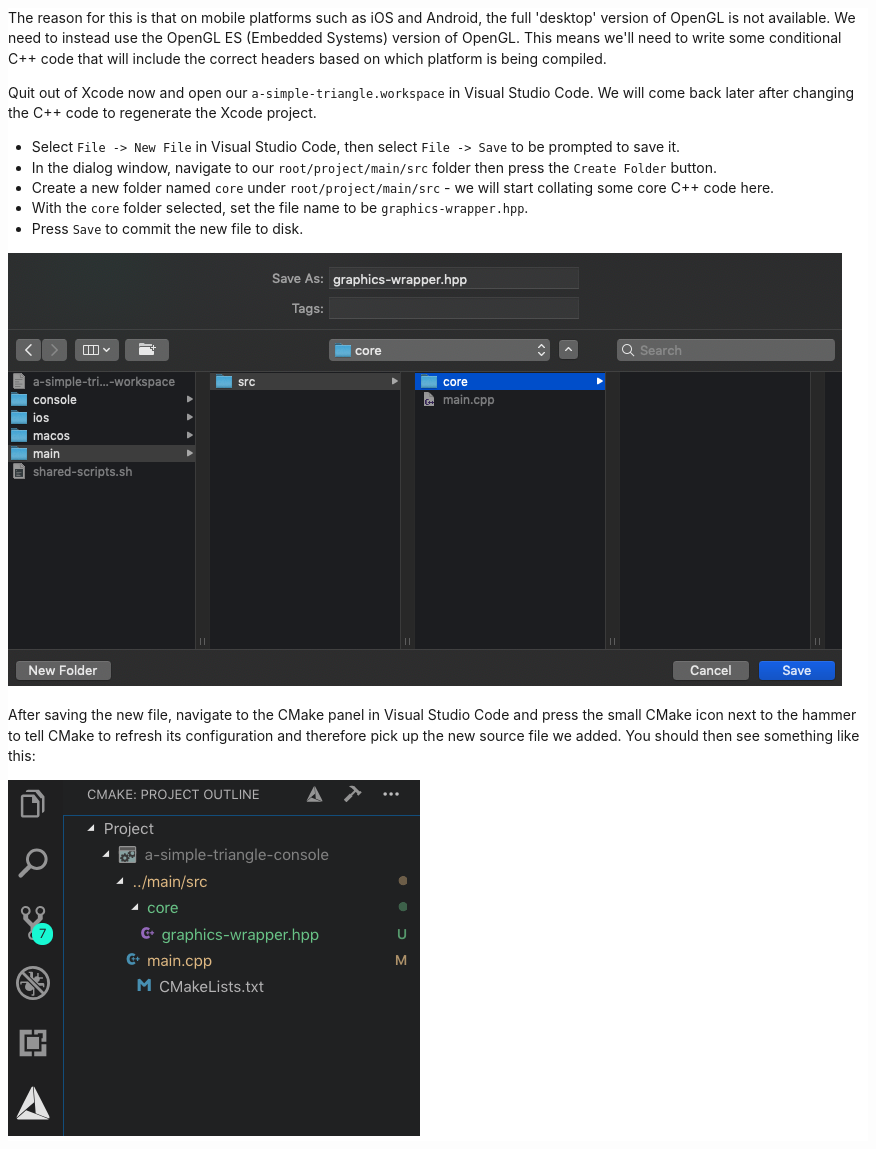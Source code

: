 The reason for this is that on mobile platforms such as iOS and Android, the full 'desktop' version of OpenGL is not available. We need to instead use the OpenGL ES (Embedded Systems) version of OpenGL. This means we'll need to write some conditional C++ code that will include the correct headers based on which platform is being compiled.

Quit out of Xcode now and open our `a-simple-triangle.workspace` in Visual Studio Code. We will come back later after changing the C++ code to regenerate the Xcode project.

- Select `File -> New File` in Visual Studio Code, then select `File -> Save` to be prompted to save it.
- In the dialog window, navigate to our `root/project/main/src` folder then press the `Create Folder` button.
- Create a new folder named `core` under `root/project/main/src` - we will start collating some core C++ code here.
- With the `core` folder selected, set the file name to be `graphics-wrapper.hpp`.
- Press `Save` to commit the new file to disk.

<img src="/images/ast/part-04/vsc-01.png" />

After saving the new file, navigate to the CMake panel in Visual Studio Code and press the small CMake icon next to the hammer to tell CMake to refresh its configuration and therefore pick up the new source file we added. You should then see something like this:

<img src="/images/ast/part-04/vsc-02.png" />
